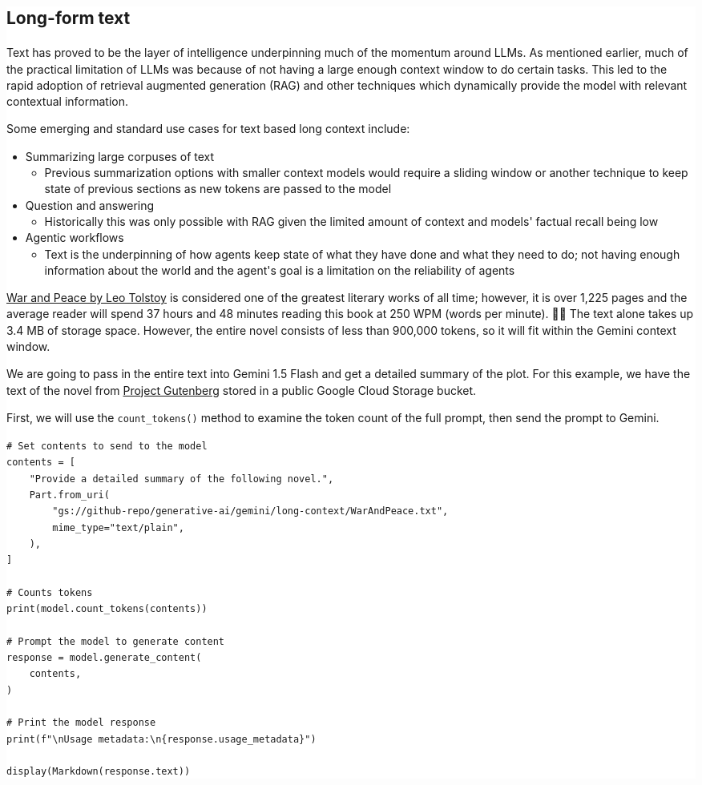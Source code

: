 ## Long-form text

Text has proved to be the layer of intelligence underpinning much of the momentum around LLMs. As mentioned earlier, much of the practical limitation of LLMs was because of not having a large enough context window to do certain tasks. This led to the rapid adoption of retrieval augmented generation (RAG) and other techniques which dynamically provide the model with relevant
contextual information.

Some emerging and standard use cases for text based long context include:

-   Summarizing large corpuses of text
    -   Previous summarization options with smaller context models would require
        a sliding window or another technique to keep state of previous sections
        as new tokens are passed to the model
-   Question and answering
    -   Historically this was only possible with RAG given the limited amount of
        context and models' factual recall being low
-   Agentic workflows
    -   Text is the underpinning of how agents keep state of what they have done
        and what they need to do; not having enough information about the world
        and the agent's goal is a limitation on the reliability of agents

[War and Peace by Leo Tolstoy](https://en.wikipedia.org/wiki/War_and_Peace) is considered one of the greatest literary works of all time; however, it is over 1,225 pages and the average reader will spend 37 hours and 48 minutes reading this book at 250 WPM (words per minute). 😵‍💫 The text alone takes up 3.4 MB of storage space. However, the entire novel consists of less than 900,000 tokens, so it will fit within the Gemini context window.

We are going to pass in the entire text into Gemini 1.5 Flash and get a detailed summary of the plot. For this example, we have the text of the novel from [Project Gutenberg](https://www.gutenberg.org/ebooks/2600) stored in a public Google Cloud Storage bucket.

First, we will use the `count_tokens()` method to examine the token count of the full prompt, then send the prompt to Gemini.


```
# Set contents to send to the model
contents = [
    "Provide a detailed summary of the following novel.",
    Part.from_uri(
        "gs://github-repo/generative-ai/gemini/long-context/WarAndPeace.txt",
        mime_type="text/plain",
    ),
]

# Counts tokens
print(model.count_tokens(contents))

# Prompt the model to generate content
response = model.generate_content(
    contents,
)

# Print the model response
print(f"\nUsage metadata:\n{response.usage_metadata}")

display(Markdown(response.text))
```
